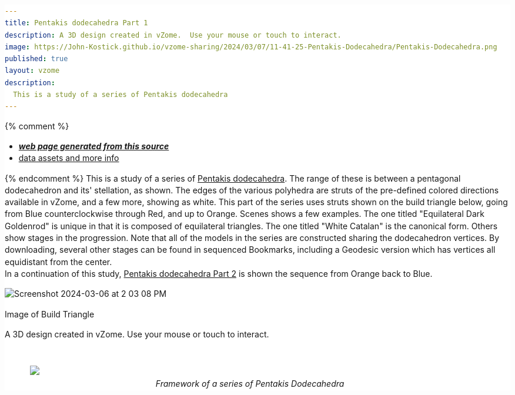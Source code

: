 ```yaml
---
title: Pentakis dodecahedra Part 1
description: A 3D design created in vZome.  Use your mouse or touch to interact.
image: https://John-Kostick.github.io/vzome-sharing/2024/03/07/11-41-25-Pentakis-Dodecahedra/Pentakis-Dodecahedra.png
published: true 
layout: vzome
description:
  This is a study of a series of Pentakis dodecahedra
---
```


{% comment %}
 - [***web page generated from this source***](<https://John-Kostick.github.io/vzome-sharing/2024/03/07/Pentakis-Dodecahedra-11-41-25.html>)
 - [data assets and more info](<https://github.com/John-Kostick/vzome-sharing/tree/main/2024/03/07/11-41-25-Pentakis-Dodecahedra/>)
 
{% endcomment %}
This is a study of a series of [Pentakis dodecahedra](https://en.wikipedia.org/wiki/Pentakis_dodecahedron).  The range of these is between a pentagonal dodecahedron and its' stellation, as shown.  The edges of the various polyhedra are struts of the pre-defined colored directions available in vZome, and a few more, showing as white. This part of the series uses struts shown on the build triangle below, going from Blue counterclockwise through Red, and up to Orange. Scenes shows a few examples.  The one titled "Equilateral Dark Goldenrod" is unique in that it is composed of equilateral triangles.  The one titled "White Catalan" is the canonical form.  Others show stages in the progression. Note that all of the models in the series are constructed sharing the dodecahedron vertices.   By downloading, several other stages can be found in sequenced Bookmarks, including a Geodesic version which has vertices all equidistant from the center.  
In a continuation of this study,  [Pentakis dodecahedra Part 2](https://john-kostick.github.io/vzome-sharing/2024/03/06/Pentakis-Dodecahedra-2-15-54-07.html)  is shown the sequence from Orange back to Blue.  

![Screenshot 2024-03-06 at 2 03 08 PM](https://github.com/John-Kostick/vzome-sharing/assets/78830166/1d03bbd0-4b4a-4134-9e15-479e0c3d0ae3)

Image of Build Triangle



A 3D design created in vZome.  Use your mouse or touch to interact.

<figure style="width: 87%; margin: 5%">
  <vzome-viewer style="width: 100%; height: 60vh"  show-scenes="true"
       src="https://John-Kostick.github.io/vzome-sharing/2024/03/07/11-41-25-Pentakis-Dodecahedra/Pentakis-Dodecahedra.vZome" >
    <img  style="width: 100%"
       src="https://John-Kostick.github.io/vzome-sharing/2024/03/07/11-41-25-Pentakis-Dodecahedra/Pentakis-Dodecahedra.png" >
  </vzome-viewer>
  <figcaption style="text-align: center; font-style: italic;">
    Framework of a series of Pentakis Dodecahedra
  </figcaption>
</figure>
